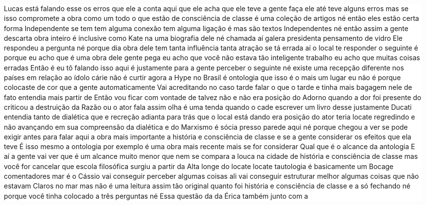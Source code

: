 Lucas está falando esse os erros que ele
a conta aqui que ele acha que ele teve a
gente faça ele até teve alguns erros mas
se isso compromete a obra como um todo o
que estão de consciência de classe é uma
coleção de artigos né então eles estão
certa forma Independente se tem tem
alguma conexão tem alguma ligação é mas
são textos Independentes né então assim
a gente descarta obra inteiro é
inclusive como Kate na uma biografia
dele né chamada aí galera presidenta
pensamento de vidro Ele respondeu a
pergunta né porque dia obra dele tem
tanta influência tanta atração se tá
errada aí o local te responder o
seguinte é porque eu acho que é uma obra
dele gente pega eu acho que você não
estava tão inteligente trabalho eu acho
que muitas coisas erradas Então é eu tô
falando isso aqui é justamente para a
gente perceber o seguinte né existe uma
recepção diferente nos países em relação
ao ídolo cárie não é curtir agora a Hype
no Brasil é ontologia que isso é o mais
um lugar eu não é porque colocaste de
cor que a gente automaticamente Vai
acreditando no caso tarde falar o que o
tarde e tinha mais bagagem nele de fato
entendia mais partir de Então vou ficar
com vontade de talvez não e não era
posição do Adorno quando a dor foi
presente do criticou a destruição da
Razão ou o ator fala assim olha é uma
tenda quando o cade escrever um livro
desse justamente Ducati entendia tanto
de dialética que e recreção adianta para
trás que o local está dando era posição
do ator teria locate regredindo e não
avançando em sua compreensão da
dialética e do Marxismo é sócia presso
parede aqui né porque chegou a ver se
pode exigir antes para falar aqui a obra
mais importante a história e consciência
de classe e se a gente considerar os
efeitos que ela teve É isso mesmo a
ontologia por exemplo é uma obra mais
recente mais se for considerar Qual que
é o alcance da antologia E aí a gente
vai ver que é um alcance muito menor que
nem se compara a louca na cidade de
história e consciência de classe mas
você for cancelar que escola filosófica
surgiu a partir da Alta longe do locate
locate tautologia é basicamente um
Bocage comentadores mar é o Cássio vai
conseguir perceber algumas coisas ali
vai conseguir estruturar melhor algumas
coisas que não estavam Claros no mar mas
não é uma leitura assim tão original
quanto foi história e consciência de
classe e a só fechando né porque você
tinha colocado a três perguntas né Essa
questão da da Érica também junto com a